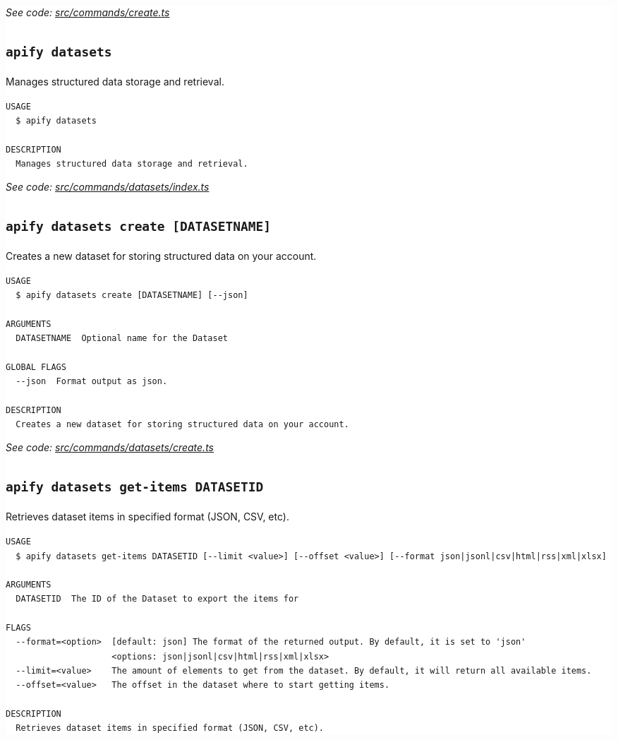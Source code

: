 _See code: [src/commands/create.ts](https://github.com/apify/apify-cli/blob/v0.21.1/src/commands/create.ts)_

## `apify datasets`

Manages structured data storage and retrieval.

```
USAGE
  $ apify datasets

DESCRIPTION
  Manages structured data storage and retrieval.
```

_See code: [src/commands/datasets/index.ts](https://github.com/apify/apify-cli/blob/v0.21.1/src/commands/datasets/index.ts)_

## `apify datasets create [DATASETNAME]`

Creates a new dataset for storing structured data on your account.

```
USAGE
  $ apify datasets create [DATASETNAME] [--json]

ARGUMENTS
  DATASETNAME  Optional name for the Dataset

GLOBAL FLAGS
  --json  Format output as json.

DESCRIPTION
  Creates a new dataset for storing structured data on your account.
```

_See code: [src/commands/datasets/create.ts](https://github.com/apify/apify-cli/blob/v0.21.1/src/commands/datasets/create.ts)_

## `apify datasets get-items DATASETID`

Retrieves dataset items in specified format (JSON, CSV, etc).

```
USAGE
  $ apify datasets get-items DATASETID [--limit <value>] [--offset <value>] [--format json|jsonl|csv|html|rss|xml|xlsx]

ARGUMENTS
  DATASETID  The ID of the Dataset to export the items for

FLAGS
  --format=<option>  [default: json] The format of the returned output. By default, it is set to 'json'
                     <options: json|jsonl|csv|html|rss|xml|xlsx>
  --limit=<value>    The amount of elements to get from the dataset. By default, it will return all available items.
  --offset=<value>   The offset in the dataset where to start getting items.

DESCRIPTION
  Retrieves dataset items in specified format (JSON, CSV, etc).
```
